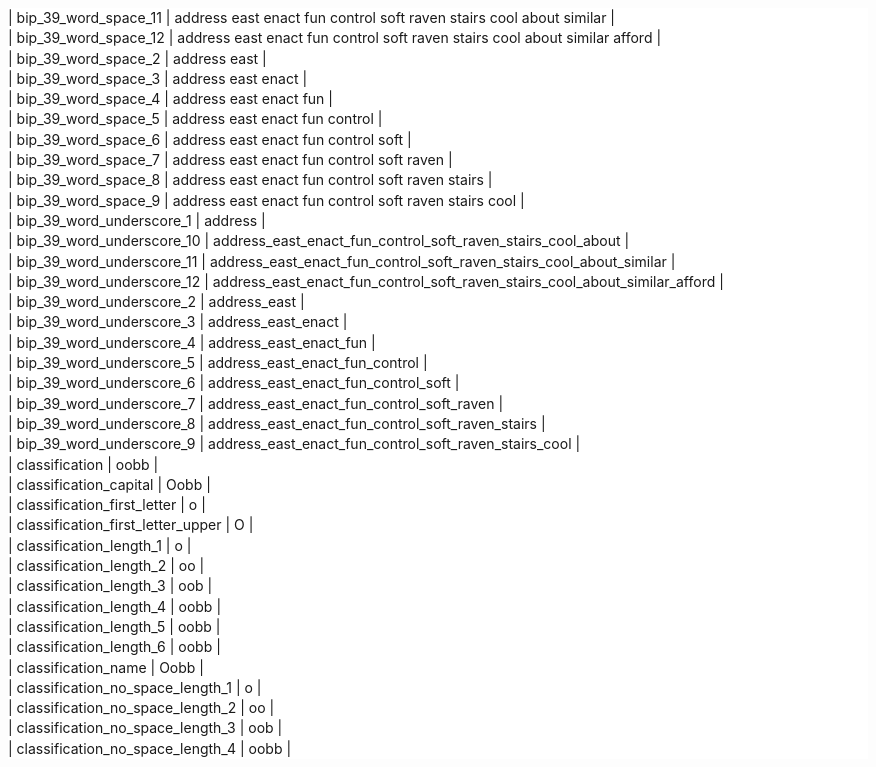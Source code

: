 | bip_39_word_space_11 | address east enact fun control soft raven stairs cool about similar |  
| bip_39_word_space_12 | address east enact fun control soft raven stairs cool about similar afford |  
| bip_39_word_space_2 | address east |  
| bip_39_word_space_3 | address east enact |  
| bip_39_word_space_4 | address east enact fun |  
| bip_39_word_space_5 | address east enact fun control |  
| bip_39_word_space_6 | address east enact fun control soft |  
| bip_39_word_space_7 | address east enact fun control soft raven |  
| bip_39_word_space_8 | address east enact fun control soft raven stairs |  
| bip_39_word_space_9 | address east enact fun control soft raven stairs cool |  
| bip_39_word_underscore_1 | address |  
| bip_39_word_underscore_10 | address_east_enact_fun_control_soft_raven_stairs_cool_about |  
| bip_39_word_underscore_11 | address_east_enact_fun_control_soft_raven_stairs_cool_about_similar |  
| bip_39_word_underscore_12 | address_east_enact_fun_control_soft_raven_stairs_cool_about_similar_afford |  
| bip_39_word_underscore_2 | address_east |  
| bip_39_word_underscore_3 | address_east_enact |  
| bip_39_word_underscore_4 | address_east_enact_fun |  
| bip_39_word_underscore_5 | address_east_enact_fun_control |  
| bip_39_word_underscore_6 | address_east_enact_fun_control_soft |  
| bip_39_word_underscore_7 | address_east_enact_fun_control_soft_raven |  
| bip_39_word_underscore_8 | address_east_enact_fun_control_soft_raven_stairs |  
| bip_39_word_underscore_9 | address_east_enact_fun_control_soft_raven_stairs_cool |  
| classification | oobb |  
| classification_capital | Oobb |  
| classification_first_letter | o |  
| classification_first_letter_upper | O |  
| classification_length_1 | o |  
| classification_length_2 | oo |  
| classification_length_3 | oob |  
| classification_length_4 | oobb |  
| classification_length_5 | oobb |  
| classification_length_6 | oobb |  
| classification_name | Oobb |  
| classification_no_space_length_1 | o |  
| classification_no_space_length_2 | oo |  
| classification_no_space_length_3 | oob |  
| classification_no_space_length_4 | oobb |  